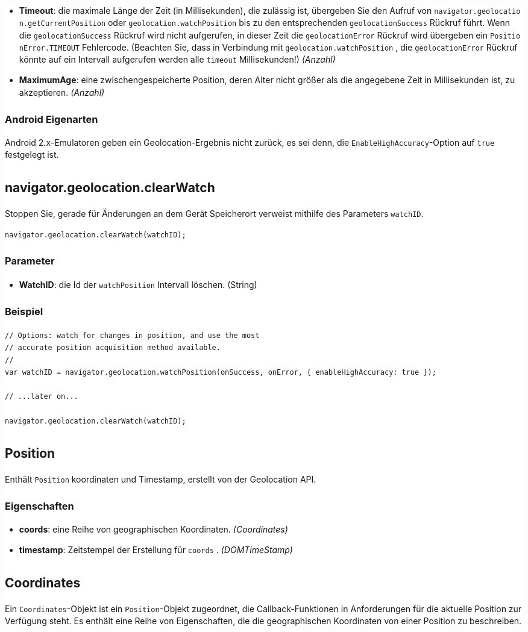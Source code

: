 - **Timeout**: die maximale Länge der Zeit (in Millisekunden), die zulässig ist, übergeben Sie den Aufruf von `navigator.geolocation.getCurrentPosition` oder `geolocation.watchPosition` bis zu den entsprechenden `geolocationSuccess` Rückruf führt. Wenn die `geolocationSuccess` Rückruf wird nicht aufgerufen, in dieser Zeit die `geolocationError` Rückruf wird übergeben ein `PositionError.TIMEOUT` Fehlercode. (Beachten Sie, dass in Verbindung mit `geolocation.watchPosition` , die `geolocationError` Rückruf könnte auf ein Intervall aufgerufen werden alle `timeout` Millisekunden!) _(Anzahl)_

- **MaximumAge**: eine zwischengespeicherte Position, deren Alter nicht größer als die angegebene Zeit in Millisekunden ist, zu akzeptieren. _(Anzahl)_

### Android Eigenarten

Android 2.x-Emulatoren geben ein Geolocation-Ergebnis nicht zurück, es sei denn, die `EnableHighAccuracy`-Option auf `true` festgelegt ist.

## navigator.geolocation.clearWatch

Stoppen Sie, gerade für Änderungen an dem Gerät Speicherort verweist mithilfe des Parameters `watchID`.

    navigator.geolocation.clearWatch(watchID);

### Parameter

- **WatchID**: die Id der `watchPosition` Intervall löschen. (String)

### Beispiel

    // Options: watch for changes in position, and use the most
    // accurate position acquisition method available.
    //
    var watchID = navigator.geolocation.watchPosition(onSuccess, onError, { enableHighAccuracy: true });

    // ...later on...

    navigator.geolocation.clearWatch(watchID);

## Position

Enthält `Position` koordinaten und Timestamp, erstellt von der Geolocation API.

### Eigenschaften

- **coords**: eine Reihe von geographischen Koordinaten. _(Coordinates)_

- **timestamp**: Zeitstempel der Erstellung für `coords` . _(DOMTimeStamp)_

## Coordinates

Ein `Coordinates`-Objekt ist ein `Position`-Objekt zugeordnet, die Callback-Funktionen in Anforderungen für die aktuelle Position zur Verfügung steht. Es enthält eine Reihe von Eigenschaften, die die geographischen Koordinaten von einer Position zu beschreiben.
